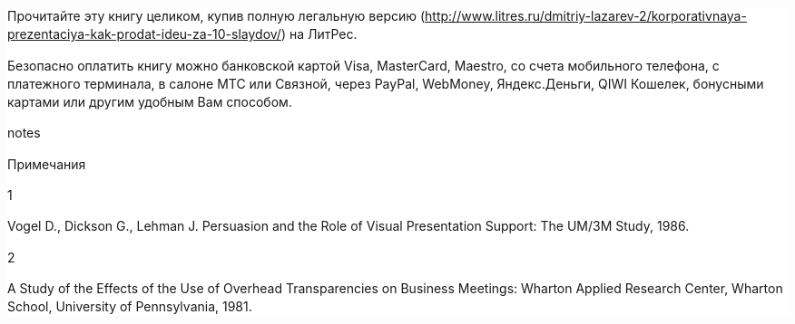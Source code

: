 Прочитайте эту книгу целиком, купив полную легальную версию
(http://www.litres.ru/dmitriy-lazarev-2/korporativnaya-prezentaciya-kak-prodat-ideu-za-10-slaydov/)
на ЛитРес.

Безопасно оплатить книгу можно банковской картой Visa, MasterCard,
Maestro, со счета мобильного телефона, с платежного терминала, в салоне
МТС или Связной, через PayPal, WebMoney, Яндекс.Деньги, QIWI Кошелек,
бонусными картами или другим удобным Вам способом.

notes

Примечания

1

Vogel D., Dickson G., Lehman J. Persuasion and the Role of Visual
Presentation Support: The UM/3M Study, 1986.

2

A Study of the Effects of the Use of Overhead Transparencies on Business
Meetings: Wharton Applied Research Center, Wharton School, University of
Pennsylvania, 1981.
